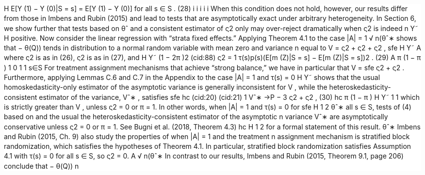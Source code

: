 H
E[Y (1) − Y (0)|S = s] = E[Y (1) − Y (0)] for all s ∈ S . (28)
i i i i i
When this condition does not hold, however, our results differ from those in Imbens and Rubin (2015) and
lead to tests that are asymptotically exact under arbitrary heterogeneity. In Section 6, we show further
that tests based on θˆ and a consistent estimator of ς2 only may over-reject dramatically when ς2 is indeed
n Y˜ H
positive.
Now consider the linear regression with “strata fixed effects.” Applying Theorem 4.1 to the case |A| = 1
√
n(θˆ∗
shows that − θ(Q)) tends in distribution to a normal random variable with mean zero and variance
n
equal to
V = ς2 + ς2 + ς2 ,
sfe H Y˜ A
where ς2 is as in (26), ς2 is as in (27), and
H Y˜
(1 − 2π )2 (cid:88)
ς2 = 1 τ(s)p(s)(E[m (Z)|S = s] − E[m (Z)|S = s])2 . (29)
A π (1 − π ) 1 0
1 1
s∈S
For treatment assignment mechanisms that achieve “strong balance,” we have in particular that V =
sfe
ς2 + ς2 . Furthermore, applying Lemmas C.6 and C.7 in the Appendix to the case |A| = 1 and τ(s) = 0
H Y˜
shows that the usual homoskedasticity-only estimator of the asymptotic variance is generally inconsistent
for V , while the heteroskedasticity-consistent estimator of the variance, Vˆ∗ , satisfies
sfe hc
(cid:20) (cid:21)
1
Vˆ∗ →P − 3 ς2 + ς2 , (30)
hc π (1 − π ) H Y˜
1 1
which is strictly greater than V , unless ς2 = 0 or π = 1. In other words, when |A| = 1 and τ(s) = 0 for
sfe H 1 2
θˆ∗
all s ∈ S, tests of (4) based on and the usual the heteroskedasticity-consistent estimator of the asymptotic
n
variance Vˆ∗ are asymptotically conservative unless ς2 = 0 or π = 1. See Bugni et al. (2018, Theorem 4.3)
hc H 1 2
for a formal statement of this result.
θˆ∗
Imbens and Rubin (2015, Ch. 9) also study the properties of when |A| = 1 and the treatment
n
assignment mechanism is stratified block randomization, which satisfies the hypotheses of Theorem 4.1. In
particular, stratified block randomization satisfies Assumption 4.1 with τ(s) = 0 for all s ∈ S, so ς2 = 0.
A
√
n(θˆ∗
In contrast to our results, Imbens and Rubin (2015, Theorem 9.1, page 206) conclude that − θ(Q))
n